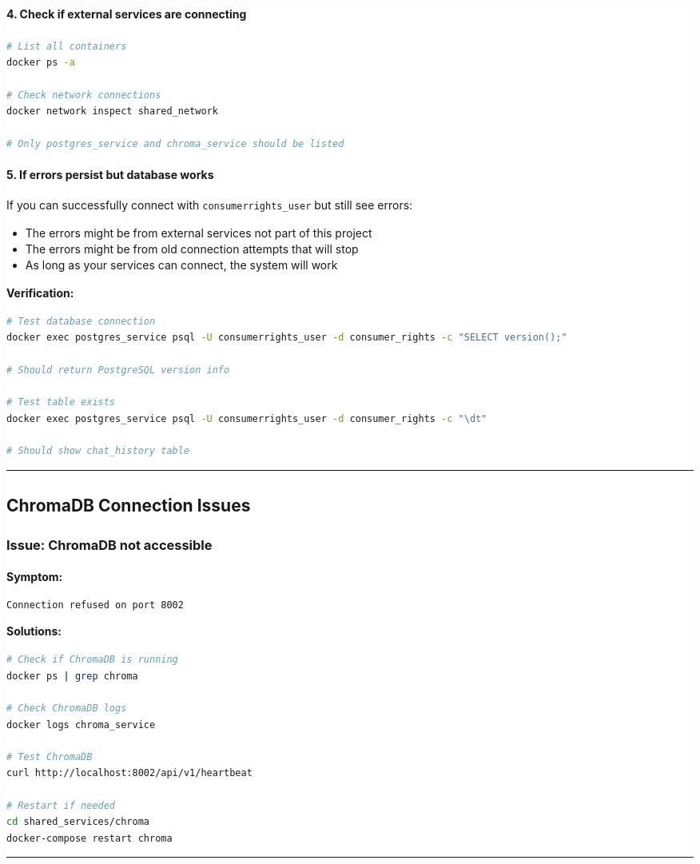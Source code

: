 #### 4. Check if external services are connecting
```bash
# List all containers
docker ps -a

# Check network connections
docker network inspect shared_network

# Only postgres_service and chroma_service should be listed
```

#### 5. If errors persist but database works
If you can successfully connect with `consumerrights_user` but still see errors:
- The errors might be from external services not part of this project
- The errors might be from old connection attempts that will stop
- As long as your services can connect, the system will work

**Verification:**
```bash
# Test database connection
docker exec postgres_service psql -U consumerrights_user -d consumer_rights -c "SELECT version();"

# Should return PostgreSQL version info

# Test table exists
docker exec postgres_service psql -U consumerrights_user -d consumer_rights -c "\dt"

# Should show chat_history table
```

---

## ChromaDB Connection Issues

### Issue: ChromaDB not accessible

**Symptom:**
```
Connection refused on port 8002
```

**Solutions:**

```bash
# Check if ChromaDB is running
docker ps | grep chroma

# Check ChromaDB logs
docker logs chroma_service

# Test ChromaDB
curl http://localhost:8002/api/v1/heartbeat

# Restart if needed
cd shared_services/chroma
docker-compose restart chroma
```

---